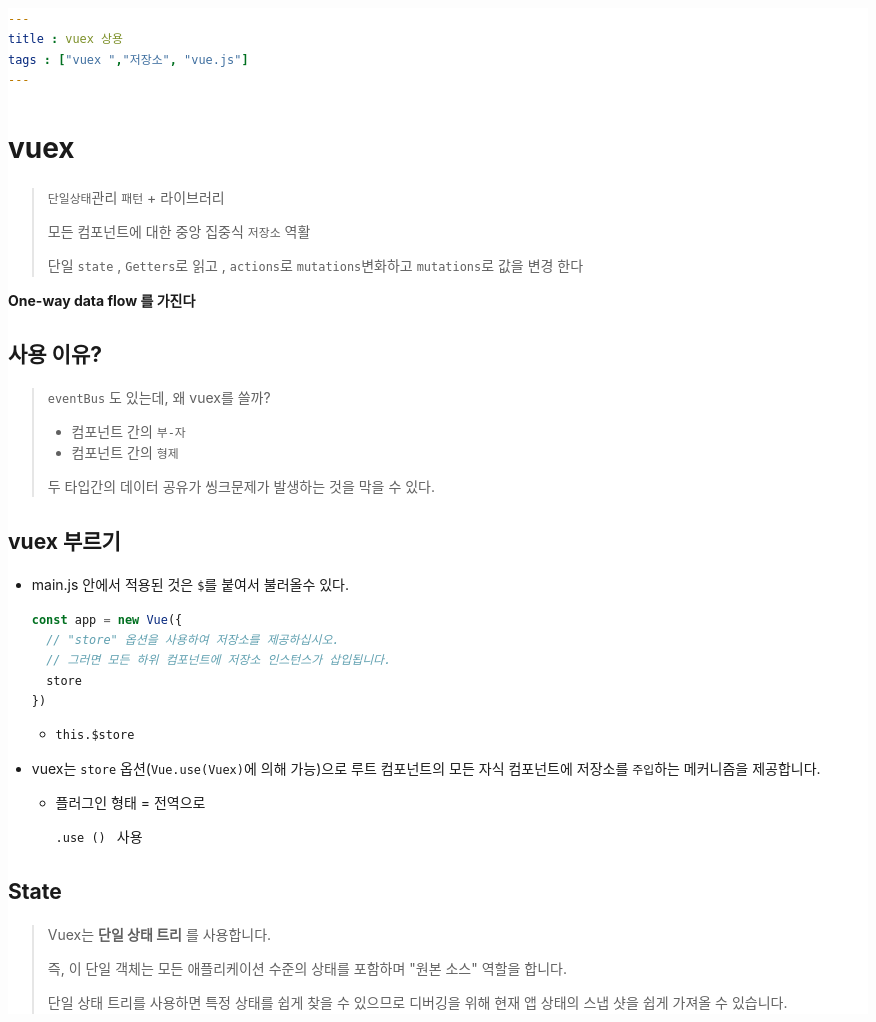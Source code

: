 ```yaml
---
title : vuex 상용
tags : ["vuex ","저장소", "vue.js"]
---
```




# vuex

> `단일상태`관리 `패턴`  + 라이브러리
>
> 모든 컴포넌트에 대한 중앙 집중식 `저장소` 역활
>
> 단일 `state` , `Getters`로 읽고 ,  `actions`로 `mutations`변화하고 `mutations`로 값을 변경 한다 

**One-way data flow 를 가진다**

## 사용 이유?

> `eventBus` 도 있는데, 왜 vuex를 쓸까?
>
> * 컴포넌트 간의 `부-자` 
> * 컴포넌트 간의 `형제` 
>
> 두 타입간의 데이터 공유가 씽크문제가 발생하는 것을 막을 수 있다.

## vuex 부르기

* main.js 안에서 적용된 것은 `$`를 붙여서 불러올수 있다.

  ```javascript
  const app = new Vue({
    // "store" 옵션을 사용하여 저장소를 제공하십시오.
    // 그러면 모든 하위 컴포넌트에 저장소 인스턴스가 삽입됩니다.
    store
  })
  ```

  * `this.$store`

* vuex는 `store` 옵션(`Vue.use(Vuex)`에 의해 가능)으로 루트 컴포넌트의 모든 자식 컴포넌트에 저장소를 `주입`하는 메커니즘을 제공합니다.

  * 플러그인 형태 = 전역으로 

    `.use () ` 사용



## State

>Vuex는 **단일 상태 트리** 를 사용합니다. 
>
>즉, 이 단일 객체는 모든 애플리케이션 수준의 상태를 포함하며 "원본 소스" 역할을 합니다. 
>
> 단일 상태 트리를 사용하면 특정 상태를 쉽게 찾을 수 있으므로 디버깅을 위해 현재 앱 상태의 스냅 샷을 쉽게 가져올 수 있습니다.
